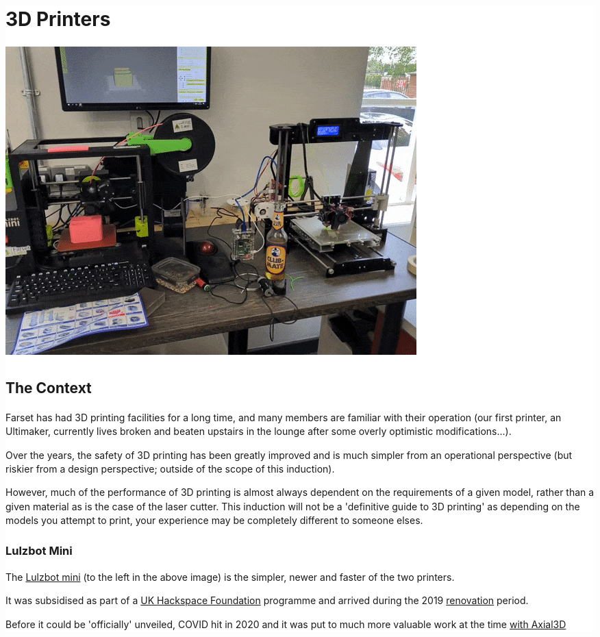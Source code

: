 # 3D Printers

![3d_printers](img/3d-printers.gif)

## The Context

Farset has had 3D printing facilities for a long time, and many members are familiar with their operation (our first printer, an Ultimaker, currently lives broken and beaten upstairs in the lounge after some overly optimistic modifications...).

Over the years, the safety of 3D printing has been greatly improved and is much simpler from an operational perspective (but riskier from a design perspective; outside of the scope of this induction).

However, much of the performance of 3D printing is almost always dependent on the requirements of a given model, rather than a given material as is the case of the laser cutter. This induction will not be a 'definitive guide to 3D printing' as depending on the models you attempt to print, your experience may be completely different to someone elses.

### Lulzbot Mini

The [Lulzbot mini](https://www.lulzbot.com/store/printers/lulzbot-mini) (to the left in the above image) is the simpler, newer and faster of the two printers.

It was subsidised as part of a [UK Hackspace Foundation](https://forum.hackspace.org.uk/t/lulzbot-3d-printers-giveaway/220/33) programme and arrived during the 2019 [renovation](https://blog.farsetlabs.org.uk/2019/06/farset-labs-v2-expanding-renovating-improving/) period.

Before it could be 'officially' unveiled, COVID hit in 2020 and it was put to much more valuable work at the time [with Axial3D](https://twitter.com/FarsetLabs/status/1246124950282481666)
